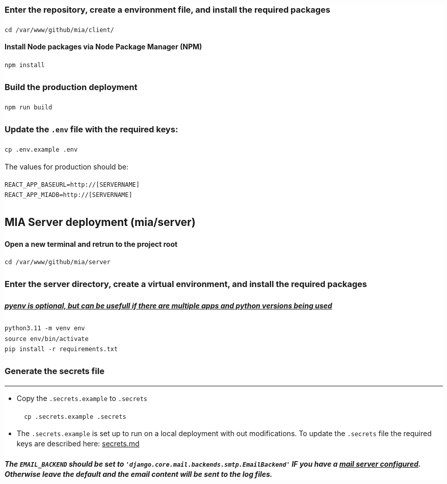 ### Enter the repository, create a environment file, and install the required packages

	cd /var/www/github/mia/client/

**Install Node packages via Node Package Manager (NPM)**

	npm install

### Build the production deployment
```bash
npm run build
```

### Update the `.env` file with the required keys: 
	cp .env.example .env

The values for production should be:
```
REACT_APP_BASEURL=http://[SERVERNAME]
REACT_APP_MIADB=http://[SERVERNAME]
```

## MIA Server deployment  (mia/server)

**Open a new terminal and retrun to the project root**

	cd /var/www/github/mia/server

### Enter the server directory, create a virtual environment, and install the required packages

##### *[pyenv is optional, but can be usefull if there are multiple apps and python versions being used](https://github.com/pyenv/pyenv?tab=readme-ov-file#simple-python-version-management-pyenv)*

	python3.11 -m venv env
	source env/bin/activate
	pip install -r requirements.txt

### Generate the secrets file
----

- Copy the `.secrets.example` to `.secrets`

		cp .secrets.example .secrets

- The `.secrets.example` is set up to run on a local deployment with out modifications. To update the `.secrets` file the required keys are described here: [secrets.md](../secrets.md)
##### *The `EMAIL_BACKEND` should be set to `'django.core.mail.backends.smtp.EmailBackend'` IF you have a [mail server configured](https://medium.com/dajngo/email-configuration-in-django-3c7d9e149445). Otherwise leave the default and the email content will be sent to the log files.*
